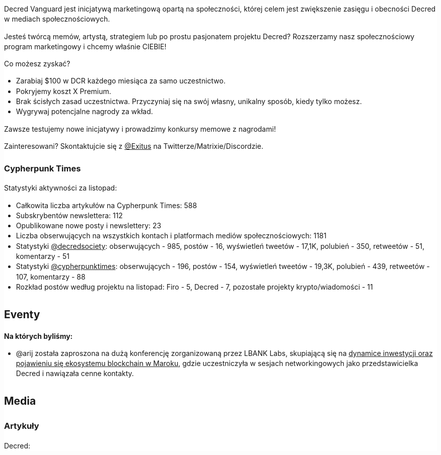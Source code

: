 Decred Vanguard jest inicjatywą marketingową opartą na społeczności, której celem jest zwiększenie zasięgu i obecności Decred w mediach społecznościowych.

Jesteś twórcą memów, artystą, strategiem lub po prostu pasjonatem projektu Decred? Rozszerzamy nasz społecznościowy program marketingowy i chcemy właśnie CIEBIE!

Co możesz zyskać?

- Zarabiaj $100 w DCR każdego miesiąca za samo uczestnictwo.
- Pokryjemy koszt X Premium.
- Brak ścisłych zasad uczestnictwa. Przyczyniaj się na swój własny, unikalny sposób, kiedy tylko możesz.
- Wygrywaj potencjalne nagrody za wkład.

Zawsze testujemy nowe inicjatywy i prowadzimy konkursy memowe z nagrodami!

Zainteresowani? Skontaktujcie się z [@Exitus](https://twitter.com/exitusdcr) na Twitterze/Matrixie/Discordzie.


### Cypherpunk Times

Statystyki aktywności za listopad:

- Całkowita liczba artykułów na Cypherpunk Times: 588
- Subskrybentów newslettera: 112
- Opublikowane nowe posty i newslettery: 23
- Liczba obserwujących na wszystkich kontach i platformach mediów społecznościowych: 1181
- Statystyki [@decredsociety](https://twitter.com/decredsociety): obserwujących - 985, postów - 16, wyświetleń tweetów - 17,1K, polubień - 350, retweetów - 51, komentarzy - 51
- Statystyki [@cypherpunktimes](https://twitter.com/cypherpunktimes): obserwujących - 196, postów - 154, wyświetleń tweetów - 19,3K, polubień - 439, retweetów - 107, komentarzy - 88
- Rozkład postów według projektu na listopad: Firo - 5, Decred - 7, pozostałe projekty krypto/wiadomości - 11


<a id="events"></a>

## Eventy

**Na których byliśmy:**

- @arij została zaproszona na dużą konferencję zorganizowaną przez LBANK Labs, skupiającą się na [dynamice inwestycji oraz pojawieniu się ekosystemu blockchain w Maroku](https://decredcommunity.github.io/events/index/20231121.1), gdzie uczestniczyła w sesjach networkingowych jako przedstawicielka Decred i nawiązała cenne kontakty.


<a id="media"></a>

## Media


### Artykuły

Decred:
